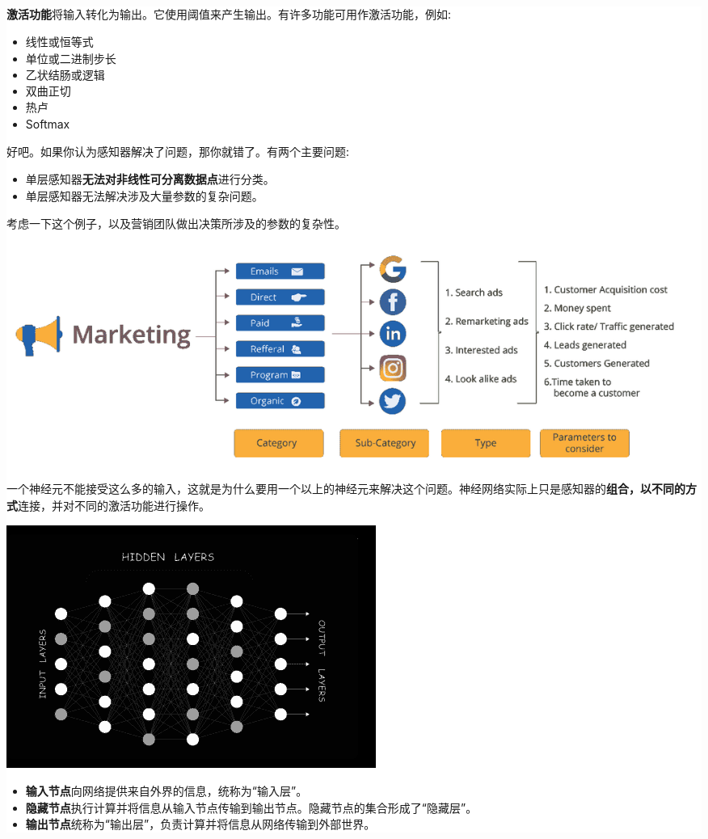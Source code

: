 **激活功能**将输入转化为输出。它使用阈值来产生输出。有许多功能可用作激活功能，例如:

*   线性或恒等式
*   单位或二进制步长
*   乙状结肠或逻辑
*   双曲正切
*   热卢
*   Softmax

好吧。如果你认为感知器解决了问题，那你就错了。有两个主要问题:

*   单层感知器**无法对非线性可分离数据点**进行分类。
*   单层感知器无法解决涉及大量参数的复杂问题。

考虑一下这个例子，以及营销团队做出决策所涉及的参数的复杂性。

![Limitations of Single Layer Perceptron - Neural Network Tutorial - Edureka](img/ca75ab2b34c1e1a0f3e94100d26d9db8.png)

一个神经元不能接受这么多的输入，这就是为什么要用一个以上的神经元来解决这个问题。神经网络实际上只是感知器的**组合，以不同的方式**连接，并对不同的激活功能进行操作。

![Neural-net Deep Learning with Python](img/a00c3c0a71f5214306f12c9ce80a2a82.png)

*   **输入节点**向网络提供来自外界的信息，统称为“输入层”。
*   **隐藏节点**执行计算并将信息从输入节点传输到输出节点。隐藏节点的集合形成了“隐藏层”。
*   **输出节点**统称为“输出层”，负责计算并将信息从网络传输到外部世界。
